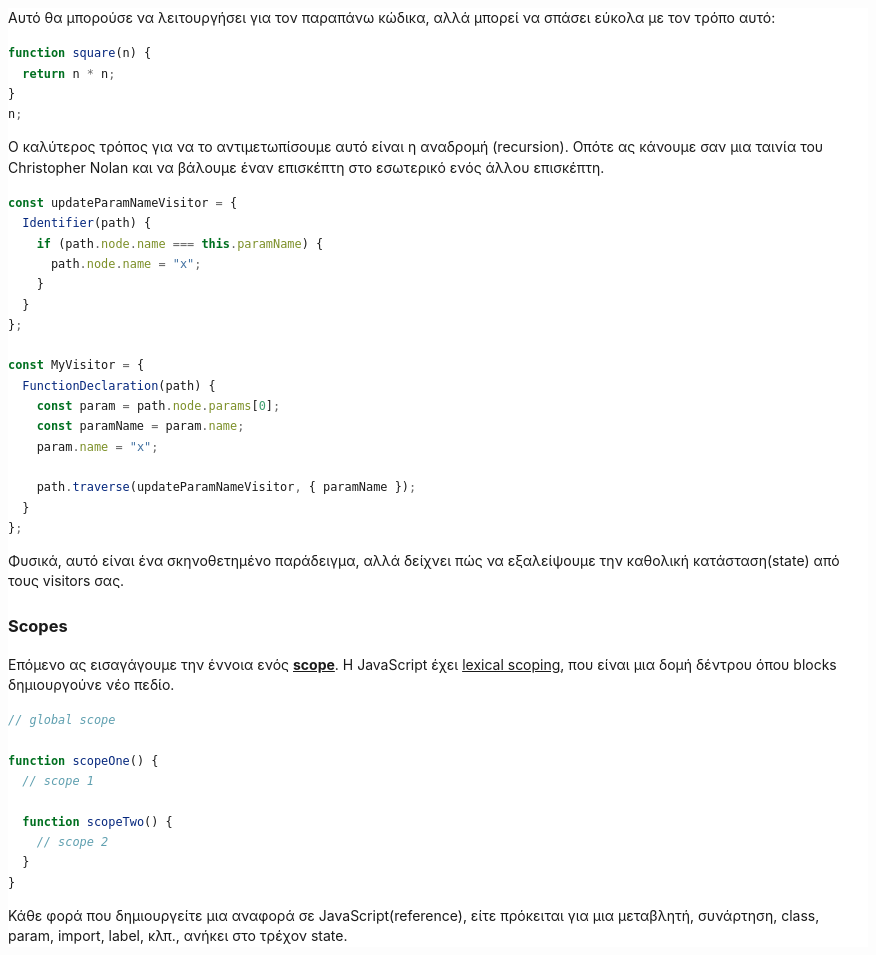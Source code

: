 Αυτό θα μπορούσε να λειτουργήσει για τον παραπάνω κώδικα, αλλά μπορεί να σπάσει εύκολα με τον τρόπο αυτό:

```js
function square(n) {
  return n * n;
}
n;
```

Ο καλύτερος τρόπος για να το αντιμετωπίσουμε αυτό είναι η αναδρομή (recursion). Οπότε ας κάνουμε σαν μια ταινία του Christopher Nolan και να βάλουμε έναν επισκέπτη στο εσωτερικό ενός άλλου επισκέπτη.

```js
const updateParamNameVisitor = {
  Identifier(path) {
    if (path.node.name === this.paramName) {
      path.node.name = "x";
    }
  }
};

const MyVisitor = {
  FunctionDeclaration(path) {
    const param = path.node.params[0];
    const paramName = param.name;
    param.name = "x";

    path.traverse(updateParamNameVisitor, { paramName });
  }
};
```

Φυσικά, αυτό είναι ένα σκηνοθετημένο παράδειγμα, αλλά δείχνει πώς να εξαλείψουμε την καθολική κατάσταση(state) από τους visitors σας.

### <a id="toc-scopes"></a>Scopes

Επόμενο ας εισαγάγουμε την έννοια ενός [**scope**](https://en.wikipedia.org/wiki/Scope_(computer_science)). Η JavaScript έχει [lexical scoping](https://en.wikipedia.org/wiki/Scope_(computer_science)#Lexical_scoping_vs._dynamic_scoping), που είναι μια δομή δέντρου όπου blocks δημιουργούνε νέο πεδίο.

```js
// global scope

function scopeOne() {
  // scope 1

  function scopeTwo() {
    // scope 2
  }
}
```

Κάθε φορά που δημιουργείτε μια αναφορά σε JavaScript(reference), είτε πρόκειται για μια μεταβλητή, συνάρτηση, class, param, import, label, κλπ., ανήκει στο τρέχον state.
